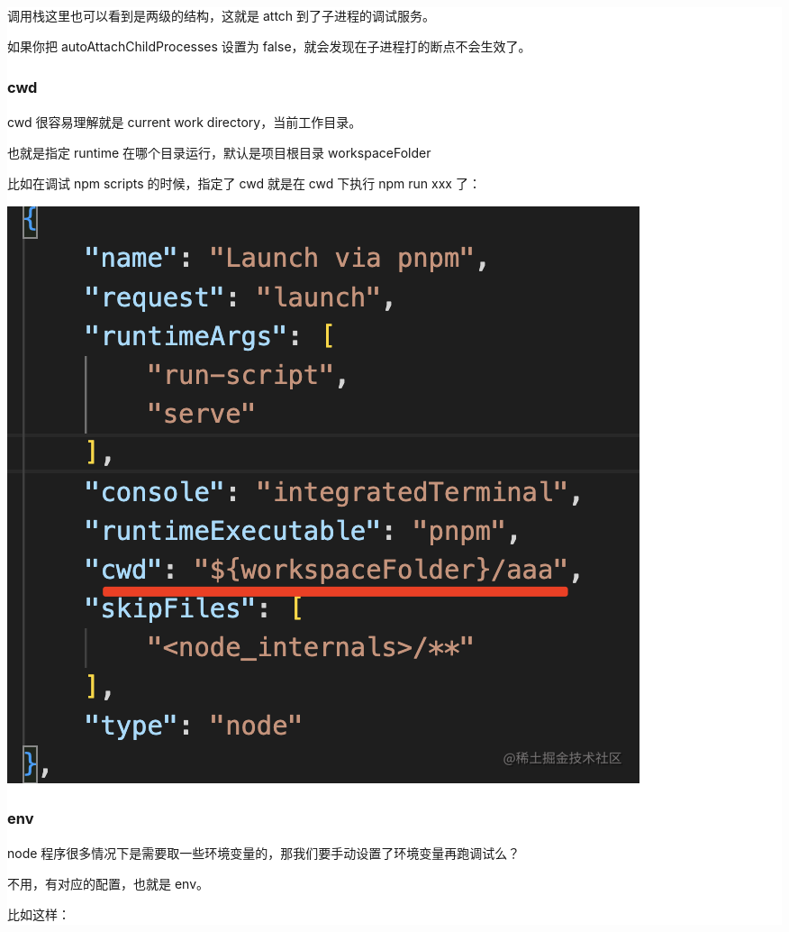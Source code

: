 调用栈这里也可以看到是两级的结构，这就是 attch 到了子进程的调试服务。

如果你把 autoAttachChildProcesses 设置为 false，就会发现在子进程打的断点不会生效了。

### cwd

cwd 很容易理解就是 current work directory，当前工作目录。

也就是指定 runtime 在哪个目录运行，默认是项目根目录 workspaceFolder

比如在调试 npm scripts 的时候，指定了 cwd 就是在 cwd 下执行 npm run xxx 了：

![](./images/56b045c4b4684a0a920fee6b73b5f496~tplv-k3u1fbpfcp-watermark.image.png)

### env

node 程序很多情况下是需要取一些环境变量的，那我们要手动设置了环境变量再跑调试么？

不用，有对应的配置，也就是 env。

比如这样：
